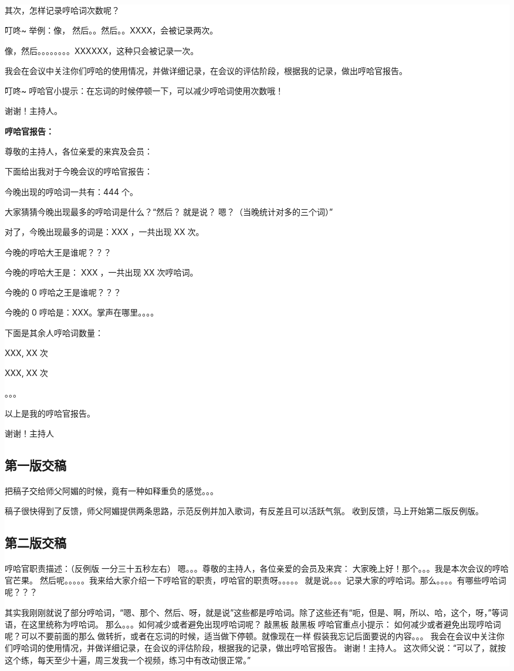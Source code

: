 其次，怎样记录哼哈词次数呢？

叮咚~ 举例：像， 然后。。然后。。XXXX，会被记录两次。

像，然后。。。。。。。。XXXXXX，这种只会被记录一次。

我会在会议中关注你们哼哈的使用情况，并做详细记录，在会议的评估阶段，根据我的记录，做出哼哈官报告。

叮咚~ 哼哈官小提示：在忘词的时候停顿一下，可以减少哼哈词使用次数哦！

谢谢！主持人。

**哼哈官报告：**

尊敬的主持人，各位亲爱的来宾及会员：

下面给出我对于今晚会议的哼哈官报告：

今晚出现的哼哈词一共有：444 个。

大家猜猜今晚出现最多的哼哈词是什么？“然后？ 就是说？ 嗯？（当晚统计对多的三个词）”

对了，今晚出现最多的词是：XXX ，一共出现 XX 次。

今晚的哼哈大王是谁呢？？？

今晚的哼哈大王是： XXX ，一共出现 XX 次哼哈词。

今晚的 0 哼哈之王是谁呢？？？

今晚的 0 哼哈是：XXX。掌声在哪里。。。。

下面是其余人哼哈词数量：

XXX, XX 次

XXX, XX 次

。。。

以上是我的哼哈官报告。

谢谢！主持人

## 第一版交稿

把稿子交给师父阿媚的时候，竟有一种如释重负的感觉。。。

稿子很快得到了反馈，师父阿媚提供两条思路，示范反例并加入歌词，有反差且可以活跃气氛。
收到反馈，马上开始第二版反例版。

## 第二版交稿

哼哈官职责描述：（反例版 一分三十五秒左右）
嗯。。。尊敬的主持人，各位亲爱的会员及来宾：
大家晚上好！那个。。。我是本次会议的哼哈官芒果。
然后呢。。。。。我来给大家介绍一下哼哈官的职责，哼哈官的职责呀。。。。。
就是说。。。记录大家的哼哈词。那么。。。。有哪些哼哈词呢？？？

其实我刚刚就说了部分哼哈词，“嗯、那个、然后、呀，就是说”这些都是哼哈词。除了这些还有“呃，但是、啊，所以、哈，这个，呀，”等词语，在这里统称为哼哈词。
那么。。。如何减少或者避免出现哼哈词呢？
敲黑板 敲黑板 哼哈官重点小提示：
如何减少或者避免出现哼哈词呢？可以不要前面的那么 做转折，或者在忘词的时候，适当做下停顿。就像现在一样 假装我忘记后面要说的内容。。。
我会在会议中关注你们哼哈词的使用情况，并做详细记录，在会议的评估阶段，根据我的记录，做出哼哈官报告。
谢谢！主持人。
这次师父说：“可以了，就按这个练，每天至少十遍，周三发我一个视频，练习中有改动很正常。”
